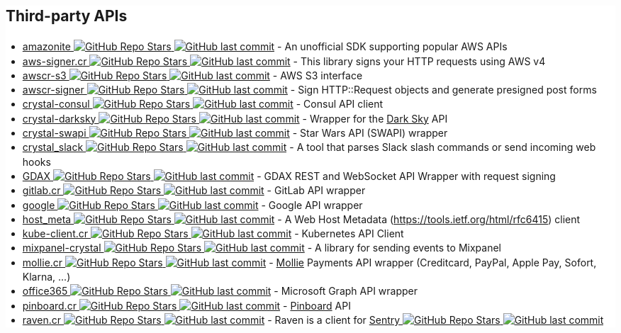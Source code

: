 ## Third-party APIs
 * [amazonite ![GitHub Repo Stars](https://img.shields.io/github/stars/rjnienaber/amazonite) ![GitHub last commit](https://img.shields.io/github/last-commit/rjnienaber/amazonite)](https://github.com/rjnienaber/amazonite) - An unofficial SDK supporting popular AWS APIs
 * [aws-signer.cr ![GitHub Repo Stars](https://img.shields.io/github/stars/beanieboi/aws-signer.cr) ![GitHub last commit](https://img.shields.io/github/last-commit/beanieboi/aws-signer.cr)](https://github.com/beanieboi/aws-signer.cr) - This library signs your HTTP requests using AWS v4
 * [awscr-s3 ![GitHub Repo Stars](https://img.shields.io/github/stars/taylorfinnell/awscr-s3) ![GitHub last commit](https://img.shields.io/github/last-commit/taylorfinnell/awscr-s3)](https://github.com/taylorfinnell/awscr-s3) - AWS S3 interface
 * [awscr-signer ![GitHub Repo Stars](https://img.shields.io/github/stars/taylorfinnell/awscr-signer) ![GitHub last commit](https://img.shields.io/github/last-commit/taylorfinnell/awscr-signer)](https://github.com/taylorfinnell/awscr-signer) - Sign HTTP::Request objects and generate presigned post forms
 * [crystal-consul ![GitHub Repo Stars](https://img.shields.io/github/stars/rogerwelin/crystal-consul) ![GitHub last commit](https://img.shields.io/github/last-commit/rogerwelin/crystal-consul)](https://github.com/rogerwelin/crystal-consul) - Consul API client
 * [crystal-darksky ![GitHub Repo Stars](https://img.shields.io/github/stars/sb89/crystal-darksky) ![GitHub last commit](https://img.shields.io/github/last-commit/sb89/crystal-darksky)](https://github.com/sb89/crystal-darksky) - Wrapper for the [Dark Sky](https://darksky.net) API
 * [crystal-swapi ![GitHub Repo Stars](https://img.shields.io/github/stars/sb89/crystal-swapi) ![GitHub last commit](https://img.shields.io/github/last-commit/sb89/crystal-swapi)](https://github.com/sb89/crystal-swapi) - Star Wars API (SWAPI) wrapper
 * [crystal_slack ![GitHub Repo Stars](https://img.shields.io/github/stars/manastech/crystal_slack) ![GitHub last commit](https://img.shields.io/github/last-commit/manastech/crystal_slack)](https://github.com/manastech/crystal_slack) - A tool that parses Slack slash commands or send incoming web hooks
 * [GDAX ![GitHub Repo Stars](https://img.shields.io/github/stars/mccallofthewild/gdax) ![GitHub last commit](https://img.shields.io/github/last-commit/mccallofthewild/gdax)](https://github.com/mccallofthewild/gdax) - GDAX REST and WebSocket API Wrapper with request signing
 * [gitlab.cr ![GitHub Repo Stars](https://img.shields.io/github/stars/icyleaf/gitlab.cr) ![GitHub last commit](https://img.shields.io/github/last-commit/icyleaf/gitlab.cr)](https://github.com/icyleaf/gitlab.cr) - GitLab API wrapper
 * [google ![GitHub Repo Stars](https://img.shields.io/github/stars/PlaceOS/google) ![GitHub last commit](https://img.shields.io/github/last-commit/PlaceOS/google)](https://github.com/PlaceOS/google) - Google API wrapper
 * [host_meta ![GitHub Repo Stars](https://img.shields.io/github/stars/toddsundsted/host_meta) ![GitHub last commit](https://img.shields.io/github/last-commit/toddsundsted/host_meta)](https://github.com/toddsundsted/host_meta) - A Web Host Metadata (https://tools.ietf.org/html/rfc6415) client
 * [kube-client.cr ![GitHub Repo Stars](https://img.shields.io/github/stars/spoved/kube-client.cr) ![GitHub last commit](https://img.shields.io/github/last-commit/spoved/kube-client.cr)](https://github.com/spoved/kube-client.cr) - Kubernetes API Client
 * [mixpanel-crystal ![GitHub Repo Stars](https://img.shields.io/github/stars/petoem/mixpanel-crystal) ![GitHub last commit](https://img.shields.io/github/last-commit/petoem/mixpanel-crystal)](https://github.com/petoem/mixpanel-crystal) - A library for sending events to Mixpanel
 * [mollie.cr ![GitHub Repo Stars](https://img.shields.io/github/stars/wout/mollie.cr) ![GitHub last commit](https://img.shields.io/github/last-commit/wout/mollie.cr)](https://github.com/wout/mollie.cr) - [Mollie](https://www.mollie.com/en/) Payments API wrapper (Creditcard, PayPal, Apple Pay, Sofort, Klarna, ...)
 * [office365 ![GitHub Repo Stars](https://img.shields.io/github/stars/PlaceOS/office365) ![GitHub last commit](https://img.shields.io/github/last-commit/PlaceOS/office365)](https://github.com/PlaceOS/office365) - Microsoft Graph API wrapper
 * [pinboard.cr ![GitHub Repo Stars](https://img.shields.io/github/stars/oz/pinboard.cr) ![GitHub last commit](https://img.shields.io/github/last-commit/oz/pinboard.cr)](https://github.com/oz/pinboard.cr) - [Pinboard](https://pinboard.in) API
 * [raven.cr ![GitHub Repo Stars](https://img.shields.io/github/stars/sija/raven.cr) ![GitHub last commit](https://img.shields.io/github/last-commit/sija/raven.cr)](https://github.com/sija/raven.cr) - Raven is a client for [Sentry ![GitHub Repo Stars](https://img.shields.io/github/stars/getsentry/sentry) ![GitHub last commit](https://img.shields.io/github/last-commit/getsentry/sentry)](https://github.com/getsentry/sentry)